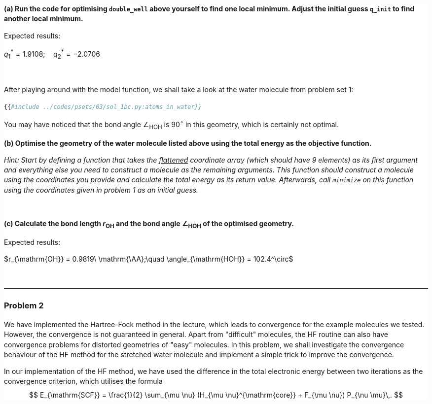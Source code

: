 **(a) Run the code for optimising `double_well` above yourself to find 
one local minimum. Adjust the initial guess `q_init` to find another 
local minimum.**

Expected results:

$q^{*}_1 = 1.9108;\quad q^{*}_2 = -2.0706$

&nbsp;

After playing around with the model function, we shall take a look at 
the water molecule from problem set 1:
```python
{{#include ../codes/psets/03/sol_1bc.py:atoms_in_water}}
```
You may have noticed that the bond angle $\angle_{\mathrm{HOH}}$ is 
$90^{\circ}$ in this geometry, which is certainly not optimal.

**(b) Optimise the geometry of the water molecule listed above
using the total energy as the objective function.**

_Hint: Start by defining a function that takes the 
[flattened](https://numpy.org/doc/stable/reference/generated/numpy.ndarray.flatten.html) 
coordinate array (which should have 9 elements) as its first argument and 
everything else you need to construct a molecule as the remaining arguments. 
This function should construct a molecule using the coordinates you provide 
and calculate the total energy as its return value. Afterwards, call 
`minimize` on this function using the coordinates given in problem 1 as an initial guess._

&nbsp;

**(c) Calculate the bond length $r_{\mathrm{OH}}$ and the bond angle 
$\angle_{\mathrm{HOH}}$ of the optimised geometry.**

Expected results:

$r_{\mathrm{OH}} = 0.9819\ \mathrm{\AA};\quad \angle_{\mathrm{HOH}} = 102.4^\circ$

&nbsp;

---


### Problem 2

We have implemented the Hartree-Fock method in the lecture, which leads to 
convergence for the example molecules we tested. However, the convergence 
is not guaranteed in general. Apart from "difficult" molecules, the HF 
routine can also have convergence problems for distorted geometries of 
"easy" molecules. In this problem, we shall investigate the convergence 
behaviour of the HF method for the stretched water molecule and implement 
a simple trick to improve the convergence.

In our implementation of the HF method, we have used the
difference in the total electronic energy between two iterations as the
convergence criterion, which utilises the formula
$$
  E_{\mathrm{SCF}} = \frac{1}{2} \sum_{\mu \nu} (H_{\mu \nu}^{\mathrm{core}} + F_{\mu \nu}) P_{\nu \mu}\,.
$$

